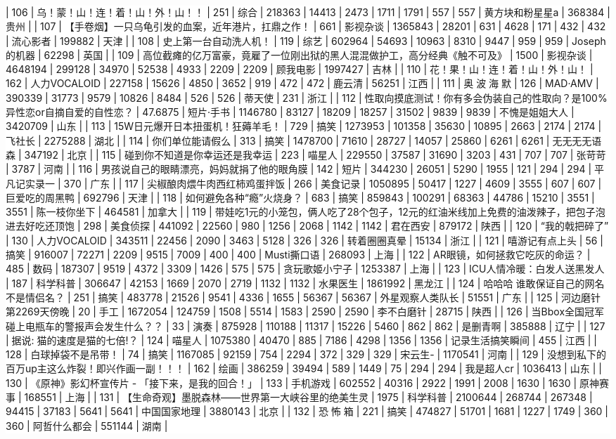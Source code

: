 | 106 | 乌！蒙！山！连！着！山！外！山！！                                                                |   251      | 综合         |  218363 |   14413 |    2473 |   1711 |   1791 |   557 |   557 | 黄方块和粉星星a         |   368384 | 贵州     |
| 107 | 【手卷烟】一只乌龟引发的血案，近年港片，扛鼎之作！                                                        |   661      | 影视杂谈       | 1365843 |   28201 |     631 |   4628 |    171 |   432 |   432 | 流心影者             |   199882 | 天津     |
| 108 | 史上第一台自动洗人机！                                                                      |   119      | 综艺         |  602964 |   54693 |   10963 |   8310 |   9447 |   959 |   959 | Joseph的机器        |    62298 | 英国     |
| 109 | 高位截瘫的亿万富豪，竟雇了一位刚出狱的黑人混混做护工，高分经典《触不可及》                                            |  1500      | 影视杂谈       | 4648194 |  299128 |   34970 |  52538 |   4933 |  2209 |  2209 | 顾我电影             |  1997427 | 吉林     |
| 110 | 花！果！山！连！着！山！外！山！                                                                 |   162      | 人力VOCALOID |  227158 |   15626 |    4850 |   3652 |    919 |   472 |   472 | 鹿云清              |    56251 | 江西     |
| 111 | 奥 波 海 默                                                                          |   126      | MAD·AMV    |  390339 |   31773 |    9579 |  10826 |   8484 |   526 |   526 | 蒂天使              |      231 | 浙江     |
| 112 | 性取向摸底测试！你有多会伪装自己的性取向？是100%异性恋or自摘自爱的自性恋？                                         |    47.6875 | 短片·手书      | 1146780 |   83127 |   18209 |  18257 |  31502 |  9839 |  9839 | 不愧是姐姐大人          |  3420709 | 山东     |
| 113 | 15W日元爆开日本扭蛋机！狂薅羊毛！                                                               |   729      | 搞笑         | 1273953 |  101358 |   35630 |  10895 |   2663 |  2174 |  2174 | 飞社长              |  2275288 | 湖北     |
| 114 | 你们单位能请假么                                                                         |   313      | 搞笑         | 1478700 |   71610 |   28727 |  14057 |  25860 |  6261 |  6261 | 无无无无语森           |   347192 | 北京     |
| 115 | 碰到你不知道是你幸运还是我幸运                                                                  |   223      | 喵星人        |  229550 |   37587 |   31690 |   3203 |    431 |   707 |   707 | 张苛苛              |     3787 | 河南     |
| 116 | 男孩说自己的眼睛漂亮，妈妈就捐了他的眼角膜                                                            |   142      | 短片         |  344230 |   26051 |    5290 |   1955 |    121 |   294 |   294 | 平凡记实录一           |      370 | 广东     |
| 117 | 尖椒酿肉煨牛肉西红柿鸡蛋拌饭                                                                   |   266      | 美食记录       | 1050895 |   50417 |    1227 |   4609 |   3555 |   607 |   607 | 巨爱吃的周黑鸭          |   692796 | 天津     |
| 118 | 如何避免各种“瘾”火烧身？                                                                    |   683      | 搞笑         |  859843 |  100291 |   68363 |  44786 |  15210 |  3551 |  3551 | 陈一枝你坐下           |   464581 | 加拿大    |
| 119 | 带娃吃1元的小笼包，俩人吃了28个包子，12元的红油米线加上免费的油泼辣子，把包子泡进去好吃还顶饱                                |   298      | 美食侦探       |  441092 |   22560 |     980 |   1256 |   2068 |  1142 |  1142 | 君在西安             |   879172 | 陕西     |
| 120 | “我的戟把碎了”                                                                         |   130      | 人力VOCALOID |  343511 |   22456 |    2090 |   3463 |   5128 |   326 |   326 | 转着圈圈真晕           |    15134 | 浙江     |
| 121 | 嘻游记有点上头                                                                          |    56      | 搞笑         |  916007 |   72271 |    2209 |   9515 |   7009 |   400 |   400 | Musti撕口语         |   268093 | 上海     |
| 122 | AR眼镜，如何拯救它吃灰的命运？                                                                 |   485      | 数码         |  187307 |    9519 |    4372 |   3309 |   1426 |   575 |   575 | 贪玩歌姬小宁子          |  1253387 | 上海     |
| 123 | ICU人情冷暖：白发人送黑发人                                                                  |   187      | 科学科普       |  306647 |   42153 |    1669 |   2070 |   2719 |  1132 |  1132 | 水果医生             |  1861992 | 黑龙江    |
| 124 | 哈哈哈 谁敢保证自己的网名不是情侣名？                                                              |   251      | 搞笑         |  483778 |   21526 |    9541 |   4336 |   1655 | 56367 | 56367 | 外星观察人类队长         |    51551 | 广东     |
| 125 | 河边磨针第2269天傍晚                                                                     |    20      | 手工         | 1672054 |  124759 |    1508 |   5514 |   1583 |  2590 |  2590 | 李不白磨针            |    28715 | 陕西     |
| 126 | 当Bbox全国冠军碰上电瓶车的警报声会发生什么？？                                                        |    33      | 演奏         |  875928 |  110188 |   11317 |  15226 |   5460 |   862 |   862 | 是删青啊             |   385888 | 辽宁     |
| 127 | 据说: 猫的速度是猫的七倍!？                                                                  |   124      | 喵星人        | 1075380 |   40470 |     885 |   7186 |   4298 |  1356 |  1356 | 记录生活搞笑瞬间         |      455 | 江西     |
| 128 | 白球掉袋不是吊带！                                                                        |    74      | 搞笑         | 1167085 |   92159 |     754 |   2294 |    372 |   329 |   329 | 宋云生-             |  1170541 | 河南     |
| 129 | 没想到私下的百万up主这么炸裂！即兴作画一副！！！                                                        |   162      | 绘画         |  386259 |   39494 |     589 |   1449 |     75 |   294 |   294 | 我是超人cr           |  1036413 | 山东     |
| 130 | 《原神》影幻杯宣传片 - 「接下来，是我的回合！」                                                        |   133      | 手机游戏       |  602552 |   40316 |    2922 |   1991 |   2008 |  1630 |  1630 | 原神赛事             |   168551 | 上海     |
| 131 | 【生命奇观】墨脱森林——世界第一大峡谷里的绝美生灵                                                        |  1975      | 科学科普       | 2100644 |  268744 |  267348 |  94415 |  37183 |  5641 |  5641 | 中国国家地理           |  3880143 | 北京     |
| 132 | 恐 怖 箱                                                                            |   221      | 搞笑         |  474827 |   51701 |    1681 |   1227 |   1749 |   360 |   360 | 阿哲什么都会           |   551144 | 湖南     |